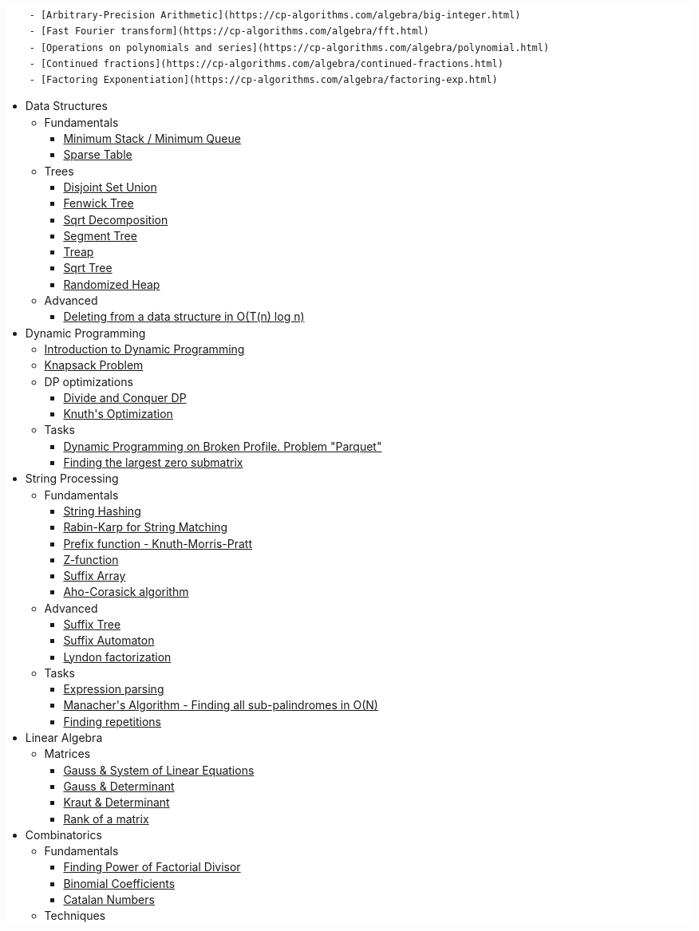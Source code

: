         - [Arbitrary-Precision Arithmetic](https://cp-algorithms.com/algebra/big-integer.html)
        - [Fast Fourier transform](https://cp-algorithms.com/algebra/fft.html)
        - [Operations on polynomials and series](https://cp-algorithms.com/algebra/polynomial.html)
        - [Continued fractions](https://cp-algorithms.com/algebra/continued-fractions.html)
        - [Factoring Exponentiation](https://cp-algorithms.com/algebra/factoring-exp.html)
- Data Structures
    - Fundamentals
        - [Minimum Stack / Minimum Queue](https://cp-algorithms.com/data_structures/stack_queue_modification.html)
        - [Sparse Table](https://cp-algorithms.com/data_structures/sparse-table.html)
    - Trees
        - [Disjoint Set Union](https://cp-algorithms.com/data_structures/disjoint_set_union.html)
        - [Fenwick Tree](https://cp-algorithms.com/data_structures/fenwick.html)
        - [Sqrt Decomposition](https://cp-algorithms.com/data_structures/sqrt_decomposition.html)
        - [Segment Tree](https://cp-algorithms.com/data_structures/segment_tree.html)
        - [Treap](https://cp-algorithms.com/data_structures/treap.html)
        - [Sqrt Tree](https://cp-algorithms.com/data_structures/sqrt-tree.html)
        - [Randomized Heap](https://cp-algorithms.com/data_structures/randomized_heap.html)
    - Advanced
        - [Deleting from a data structure in O(T(n) log n)](https://cp-algorithms.com/data_structures/deleting_in_log_n.html)
- Dynamic Programming
    - [Introduction to Dynamic Programming](https://cp-algorithms.com/dynamic_programming/intro-to-dp.html)
    - [Knapsack Problem](https://cp-algorithms.com/dynamic_programming/knapsack.html)
    - DP optimizations
        - [Divide and Conquer DP](https://cp-algorithms.com/dynamic_programming/divide-and-conquer-dp.html)
        - [Knuth's Optimization](https://cp-algorithms.com/dynamic_programming/knuth-optimization.html)
    - Tasks
        - [Dynamic Programming on Broken Profile. Problem "Parquet"](https://cp-algorithms.com/dynamic_programming/profile-dynamics.html)
        - [Finding the largest zero submatrix](https://cp-algorithms.com/dynamic_programming/zero_matrix.html)
- String Processing
    - Fundamentals
        - [String Hashing](https://cp-algorithms.com/string/string-hashing.html)
        - [Rabin-Karp for String Matching](https://cp-algorithms.com/string/rabin-karp.html)
        - [Prefix function - Knuth-Morris-Pratt](https://cp-algorithms.com/string/prefix-function.html)
        - [Z-function](https://cp-algorithms.com/string/z-function.html)
        - [Suffix Array](https://cp-algorithms.com/string/suffix-array.html)
        - [Aho-Corasick algorithm](https://cp-algorithms.com/string/aho_corasick.html)
    - Advanced
        - [Suffix Tree](https://cp-algorithms.com/string/suffix-tree-ukkonen.html)
        - [Suffix Automaton](https://cp-algorithms.com/string/suffix-automaton.html)
        - [Lyndon factorization](https://cp-algorithms.com/string/lyndon_factorization.html)
    - Tasks
        - [Expression parsing](https://cp-algorithms.com/string/expression_parsing.html)
        - [Manacher's Algorithm - Finding all sub-palindromes in O(N)](https://cp-algorithms.com/string/manacher.html)
        - [Finding repetitions](https://cp-algorithms.com/string/main_lorentz.html)
- Linear Algebra
    - Matrices
        - [Gauss & System of Linear Equations](https://cp-algorithms.com/linear_algebra/linear-system-gauss.html)
        - [Gauss & Determinant](https://cp-algorithms.com/linear_algebra/determinant-gauss.html)
        - [Kraut & Determinant](https://cp-algorithms.com/linear_algebra/determinant-kraut.html)
        - [Rank of a matrix](https://cp-algorithms.com/linear_algebra/rank-matrix.html)
- Combinatorics
    - Fundamentals
        - [Finding Power of Factorial Divisor](https://cp-algorithms.com/algebra/factorial-divisors.html)
        - [Binomial Coefficients](https://cp-algorithms.com/combinatorics/binomial-coefficients.html)
        - [Catalan Numbers](https://cp-algorithms.com/combinatorics/catalan-numbers.html)
    - Techniques